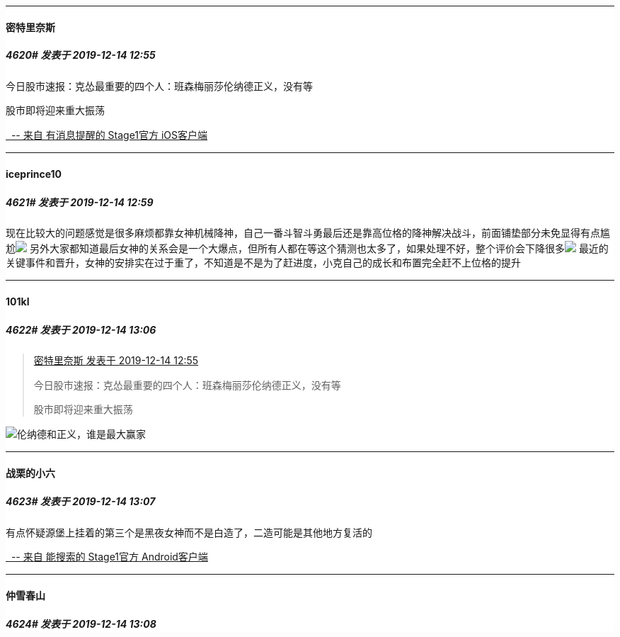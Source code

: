 
-----

####  密特里奈斯  
##### 4620#       发表于 2019-12-14 12:55


今日股市速报：克怂最重要的四个人：班森梅丽莎伦纳德正义，没有等

股市即将迎来重大振荡

[  -- 来自 有消息提醒的 Stage1官方 iOS客户端](https://itunes.apple.com/fi/app/saraba1st/id1221237470?mt=8)


-----

####  iceprince10  
##### 4621#       发表于 2019-12-14 12:59


现在比较大的问题感觉是很多麻烦都靠女神机械降神，自己一番斗智斗勇最后还是靠高位格的降神解决战斗，前面铺垫部分未免显得有点尴尬<img src="https://static.saraba1st.com/image/smiley/face2017/027.png" referrerpolicy="no-referrer">
另外大家都知道最后女神的关系会是一个大爆点，但所有人都在等这个猜测也太多了，如果处理不好，整个评价会下降很多<img src="https://static.saraba1st.com/image/smiley/face2017/003.png" referrerpolicy="no-referrer">
最近的关键事件和晋升，女神的安排实在过于重了，不知道是不是为了赶进度，小克自己的成长和布置完全赶不上位格的提升


-----

####  101kl  
##### 4622#       发表于 2019-12-14 13:06


<blockquote><a href="httphttps://bbs.saraba1st.com/2b/forum.php?mod=redirect&amp;goto=findpost&amp;pid=45858166&amp;ptid=1860016" target="_blank">密特里奈斯 发表于 2019-12-14 12:55</a>

今日股市速报：克怂最重要的四个人：班森梅丽莎伦纳德正义，没有等


股市即将迎来重大振荡</blockquote>
<img src="https://static.saraba1st.com/image/smiley/face2017/067.png" referrerpolicy="no-referrer">伦纳德和正义，谁是最大赢家


-----

####  战栗的小六  
##### 4623#       发表于 2019-12-14 13:07


有点怀疑源堡上挂着的第三个是黑夜女神而不是白造了，二造可能是其他地方复活的

[  -- 来自 能搜索的 Stage1官方 Android客户端](https://www.coolapk.com/apk/140634)


-----

####  仲雪春山  
##### 4624#       发表于 2019-12-14 13:08

